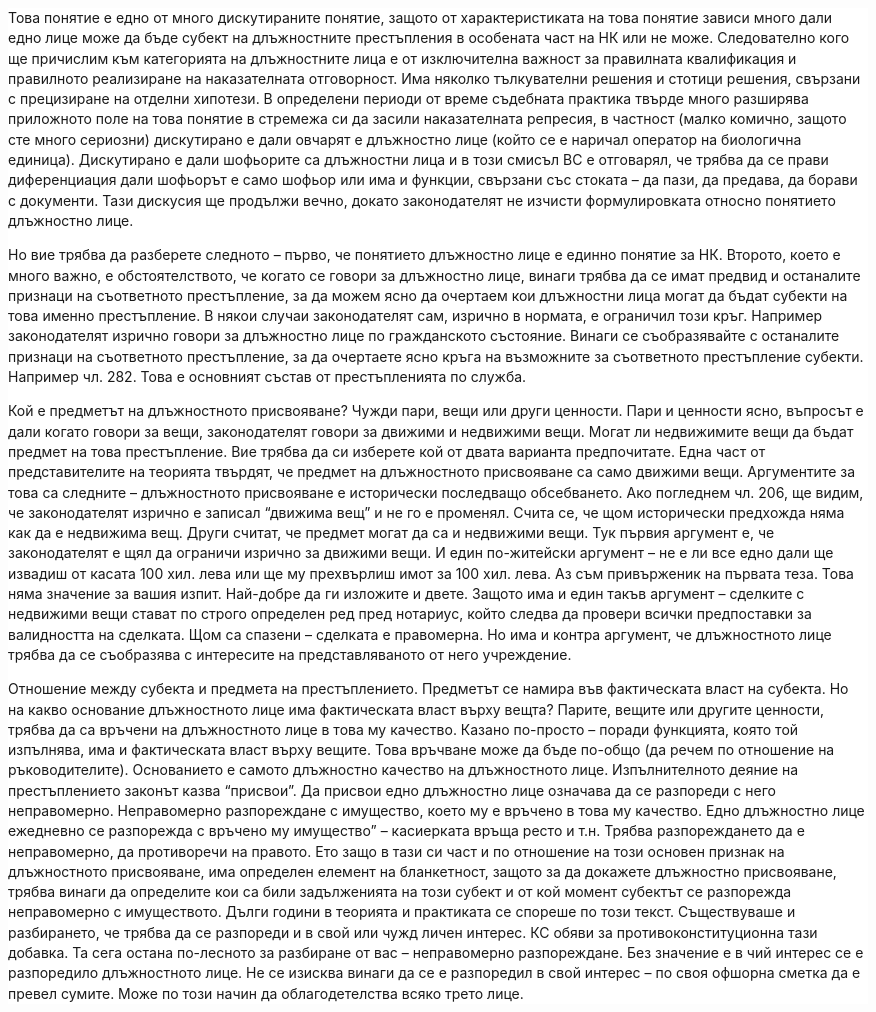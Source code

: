 Това понятие е едно от много дискутираните понятие, защото от характеристиката на това понятие зависи много дали едно лице може да бъде субект на длъжностните престъпления в особената част на НК или не може. Следователно кого ще причислим към категорията на длъжностните лица е от изключителна важност за правилната квалификация и правилното реализиране на наказателната отговорност. Има няколко тълкувателни решения и стотици решения, свързани с прецизиране на отделни хипотези. В определени периоди от време съдебната практика твърде много разширява приложното поле на това понятие в стремежа си да засили наказателната репресия, в частност (малко комично, защото сте много сериозни) дискутирано е дали овчарят е длъжностно лице (който се е наричал оператор на биологична единица). Дискутирано е дали шофьорите са длъжностни лица и в този смисъл ВС е отговарял, че трябва да се прави диференциация дали шофьорът е само шофьор или има и функции, свързани със стоката – да пази, да предава, да борави с документи. Тази дискусия ще продължи вечно, докато законодателят не изчисти формулировката относно понятието длъжностно лице. 

Но вие трябва да разберете следното – първо, че понятието длъжностно лице е единно понятие за НК. Второто, което е много важно, е обстоятелството, че когато се говори за длъжностно лице, винаги трябва да се имат предвид и останалите признаци на съответното престъпление, за да можем ясно да очертаем кои длъжностни лица могат да бъдат субекти на това именно престъпление. В някои случаи законодателят сам, изрично в нормата, е ограничил този кръг. Например законодателят изрично говори за длъжностно лице по гражданското състояние. Винаги се съобразявайте с останалите признаци на съответното престъпление, за да очертаете ясно кръга на възможните за съответното престъпление субекти. Например чл. 282. Това е основният състав от престъпленията по служба. 

Кой е предметът на длъжностното присвояване? Чужди пари, вещи или други ценности. Пари и ценности ясно, въпросът е дали когато говори за вещи, законодателят говори за движими и недвижими вещи. Могат ли недвижимите вещи да бъдат предмет на това престъпление. Вие трябва да си изберете кой от двата варианта предпочитате. Една част от представителите на теорията твърдят, че предмет на длъжностното присвояване са само движими вещи. Аргументите за това са следните – длъжностното присвояване е исторически последващо обсебването. Ако погледнем чл. 206, ще видим, че законодателят изрично е записал “движима вещ” и не го е променял. Счита се, че щом исторически предхожда няма как да е недвижима вещ. Други считат, че предмет могат да са и недвижими вещи. Тук първия аргумент е, че законодателят е щял да ограничи изрично за движими вещи. И един по-житейски аргумент – не е ли все едно дали ще извадиш от касата 100 хил. лева или ще му прехвърлиш имот за 100 хил. лева. Аз съм привърженик на първата теза. Това няма значение за вашия изпит. Най-добре да ги изложите и двете. Защото има и един такъв аргумент – сделките с недвижими вещи стават по строго определен ред пред нотариус, който следва да провери всички предпоставки за валидността на сделката. Щом са спазени – сделката е правомерна. Но има и контра аргумент, че длъжностното лице трябва да се съобразява с интересите на представляваното от него учреждение. 

Отношение между субекта и предмета на престъплението. Предметът се намира във фактическата власт на субекта. Но на какво основание длъжностното лице има фактическата власт върху вещта? Парите, вещите или другите ценности, трябва да са връчени на длъжностното лице в това му качество. Казано по-просто – поради функцията, която той изпълнява, има и фактическата власт върху вещите. Това връчване може да бъде по-общо (да речем по отношение на ръководителите). Основанието е самото длъжностно качество на длъжностното лице. Изпълнителното деяние на престъплението законът казва “присвои”. Да присвои едно длъжностно лице означава да се разпореди с него неправомерно. Неправомерно разпореждане с имущество, което му е връчено в това му качество. Едно длъжностно лице ежедневно се разпорежда с връчено му имущество” – касиерката връща ресто и т.н. Трябва разпореждането да е неправомерно, да противоречи на правото. Ето защо в тази си част и по отношение на този основен признак на длъжностното присвояване, има определен елемент на бланкетност, защото за да докажете длъжностно присвояване, трябва винаги да определите кои са били задълженията на този субект и от кой момент субектът се разпорежда неправомерно с имуществото. Дълги години в теорията и практиката се спореше по този текст. Съществуваше и разбирането, че трябва да се разпореди и в свой или чужд личен интерес. КС обяви за противоконституционна тази добавка. Та сега остана по-лесното за разбиране от вас – неправомерно разпореждане. Без значение е в чий интерес се е разпоредило длъжностното лице. Не се изисква винаги да се е разпоредил в свой интерес – по своя офшорна сметка да е превел сумите. Може по този начин да облагодетелства всяко трето лице. 
